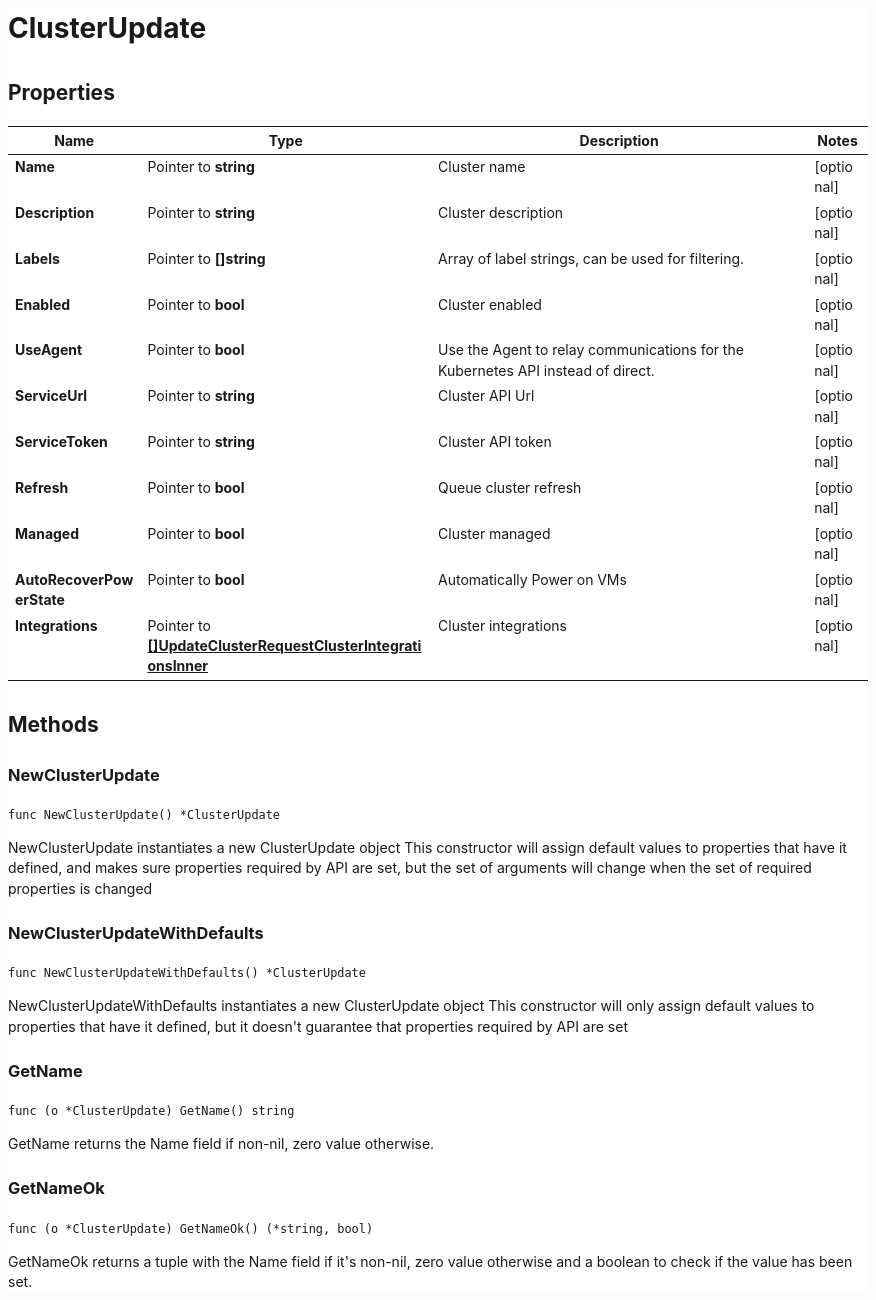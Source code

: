 # ClusterUpdate

## Properties

Name | Type | Description | Notes
------------ | ------------- | ------------- | -------------
**Name** | Pointer to **string** | Cluster name | [optional] 
**Description** | Pointer to **string** | Cluster description | [optional] 
**Labels** | Pointer to **[]string** | Array of label strings, can be used for filtering. | [optional] 
**Enabled** | Pointer to **bool** | Cluster enabled | [optional] 
**UseAgent** | Pointer to **bool** | Use the Agent to relay communications for the Kubernetes API instead of direct. | [optional] 
**ServiceUrl** | Pointer to **string** | Cluster API Url | [optional] 
**ServiceToken** | Pointer to **string** | Cluster API token | [optional] 
**Refresh** | Pointer to **bool** | Queue cluster refresh | [optional] 
**Managed** | Pointer to **bool** | Cluster managed | [optional] 
**AutoRecoverPowerState** | Pointer to **bool** | Automatically Power on VMs | [optional] 
**Integrations** | Pointer to [**[]UpdateClusterRequestClusterIntegrationsInner**](UpdateClusterRequestClusterIntegrationsInner.md) | Cluster integrations | [optional] 

## Methods

### NewClusterUpdate

`func NewClusterUpdate() *ClusterUpdate`

NewClusterUpdate instantiates a new ClusterUpdate object
This constructor will assign default values to properties that have it defined,
and makes sure properties required by API are set, but the set of arguments
will change when the set of required properties is changed

### NewClusterUpdateWithDefaults

`func NewClusterUpdateWithDefaults() *ClusterUpdate`

NewClusterUpdateWithDefaults instantiates a new ClusterUpdate object
This constructor will only assign default values to properties that have it defined,
but it doesn't guarantee that properties required by API are set

### GetName

`func (o *ClusterUpdate) GetName() string`

GetName returns the Name field if non-nil, zero value otherwise.

### GetNameOk

`func (o *ClusterUpdate) GetNameOk() (*string, bool)`

GetNameOk returns a tuple with the Name field if it's non-nil, zero value otherwise
and a boolean to check if the value has been set.
